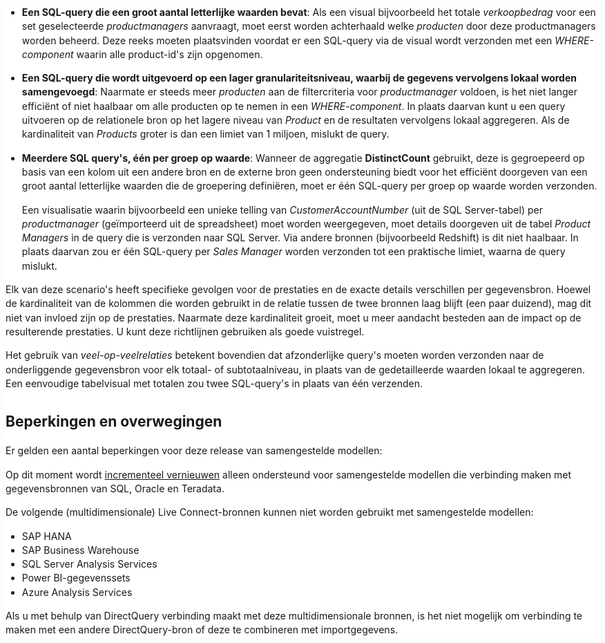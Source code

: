 * **Een SQL-query die een groot aantal letterlijke waarden bevat**: Als een visual bijvoorbeeld het totale *verkoopbedrag* voor een set geselecteerde *productmanagers* aanvraagt, moet eerst worden achterhaald welke *producten* door deze productmanagers worden beheerd. Deze reeks moeten plaatsvinden voordat er een SQL-query via de visual wordt verzonden met een *WHERE-component* waarin alle product-id's zijn opgenomen.

* **Een SQL-query die wordt uitgevoerd op een lager granulariteitsniveau, waarbij de gegevens vervolgens lokaal worden samengevoegd**: Naarmate er steeds meer *producten* aan de filtercriteria voor *productmanager* voldoen, is het niet langer efficiënt of niet haalbaar om alle producten op te nemen in een *WHERE-component*. In plaats daarvan kunt u een query uitvoeren op de relationele bron op het lagere niveau van *Product* en de resultaten vervolgens lokaal aggregeren. Als de kardinaliteit van *Products* groter is dan een limiet van 1 miljoen, mislukt de query.

* **Meerdere SQL query's, één per groep op waarde**: Wanneer de aggregatie **DistinctCount** gebruikt, deze is gegroepeerd op basis van een kolom uit een andere bron en de externe bron geen ondersteuning biedt voor het efficiënt doorgeven van een groot aantal letterlijke waarden die de groepering definiëren, moet er één SQL-query per groep op waarde worden verzonden. 

   Een visualisatie waarin bijvoorbeeld een unieke telling van *CustomerAccountNumber* (uit de SQL Server-tabel) per *productmanager* (geïmporteerd uit de spreadsheet) moet worden weergegeven, moet details doorgeven uit de tabel *Product Managers* in de query die is verzonden naar SQL Server. Via andere bronnen (bijvoorbeeld Redshift) is dit niet haalbaar. In plaats daarvan zou er één SQL-query per *Sales Manager* worden verzonden tot een praktische limiet, waarna de query mislukt. 

Elk van deze scenario's heeft specifieke gevolgen voor de prestaties en de exacte details verschillen per gegevensbron. Hoewel de kardinaliteit van de kolommen die worden gebruikt in de relatie tussen de twee bronnen laag blijft (een paar duizend), mag dit niet van invloed zijn op de prestaties. Naarmate deze kardinaliteit groeit, moet u meer aandacht besteden aan de impact op de resulterende prestaties. U kunt deze richtlijnen gebruiken als goede vuistregel. 

Het gebruik van *veel-op-veelrelaties* betekent bovendien dat afzonderlijke query's moeten worden verzonden naar de onderliggende gegevensbron voor elk totaal- of subtotaalniveau, in plaats van de gedetailleerde waarden lokaal te aggregeren. Een eenvoudige tabelvisual met totalen zou twee SQL-query's in plaats van één verzenden. 

## <a name="limitations-and-considerations"></a>Beperkingen en overwegingen

Er gelden een aantal beperkingen voor deze release van samengestelde modellen:

Op dit moment wordt [incrementeel vernieuwen](service-premium-incremental-refresh.md) alleen ondersteund voor samengestelde modellen die verbinding maken met gegevensbronnen van SQL, Oracle en Teradata.

De volgende (multidimensionale) Live Connect-bronnen kunnen niet worden gebruikt met samengestelde modellen:

* SAP HANA
* SAP Business Warehouse
* SQL Server Analysis Services
* Power BI-gegevenssets
* Azure Analysis Services

Als u met behulp van DirectQuery verbinding maakt met deze multidimensionale bronnen, is het niet mogelijk om verbinding te maken met een andere DirectQuery-bron of deze te combineren met importgegevens.
